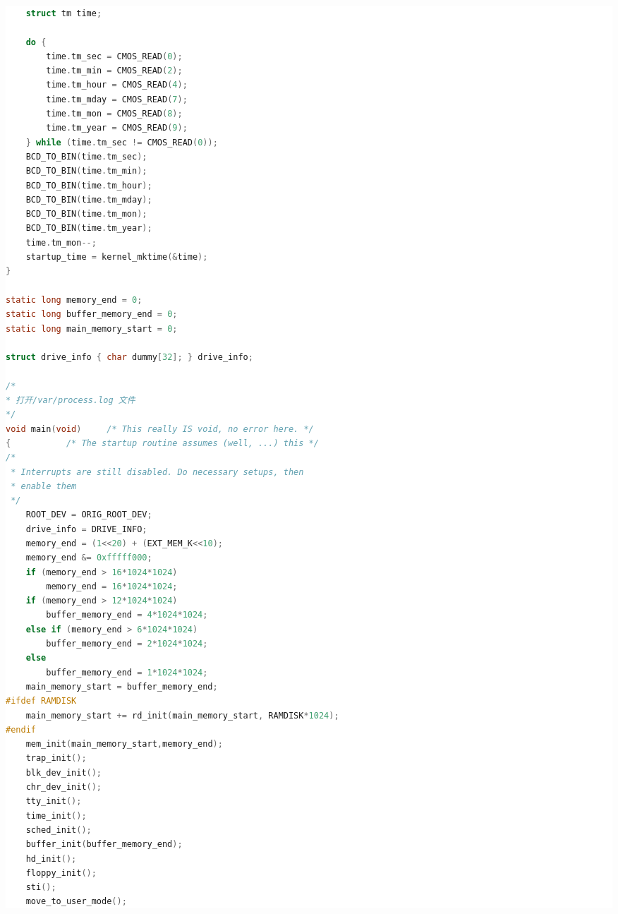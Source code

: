 ```c
	struct tm time;

	do {
		time.tm_sec = CMOS_READ(0);
		time.tm_min = CMOS_READ(2);
		time.tm_hour = CMOS_READ(4);
		time.tm_mday = CMOS_READ(7);
		time.tm_mon = CMOS_READ(8);
		time.tm_year = CMOS_READ(9);
	} while (time.tm_sec != CMOS_READ(0));
	BCD_TO_BIN(time.tm_sec);
	BCD_TO_BIN(time.tm_min);
	BCD_TO_BIN(time.tm_hour);
	BCD_TO_BIN(time.tm_mday);
	BCD_TO_BIN(time.tm_mon);
	BCD_TO_BIN(time.tm_year);
	time.tm_mon--;
	startup_time = kernel_mktime(&time);
}

static long memory_end = 0;
static long buffer_memory_end = 0;
static long main_memory_start = 0;

struct drive_info { char dummy[32]; } drive_info;

/*
* 打开/var/process.log 文件
*/
void main(void)		/* This really IS void, no error here. */
{			/* The startup routine assumes (well, ...) this */
/*
 * Interrupts are still disabled. Do necessary setups, then
 * enable them
 */
 	ROOT_DEV = ORIG_ROOT_DEV;
 	drive_info = DRIVE_INFO;
	memory_end = (1<<20) + (EXT_MEM_K<<10);
	memory_end &= 0xfffff000;
	if (memory_end > 16*1024*1024)
		memory_end = 16*1024*1024;
	if (memory_end > 12*1024*1024) 
		buffer_memory_end = 4*1024*1024;
	else if (memory_end > 6*1024*1024)
		buffer_memory_end = 2*1024*1024;
	else
		buffer_memory_end = 1*1024*1024;
	main_memory_start = buffer_memory_end;
#ifdef RAMDISK
	main_memory_start += rd_init(main_memory_start, RAMDISK*1024);
#endif
	mem_init(main_memory_start,memory_end);
	trap_init();
	blk_dev_init();
	chr_dev_init();
	tty_init();
	time_init();
	sched_init();
	buffer_init(buffer_memory_end);
	hd_init();
	floppy_init();
	sti();
	move_to_user_mode();
```